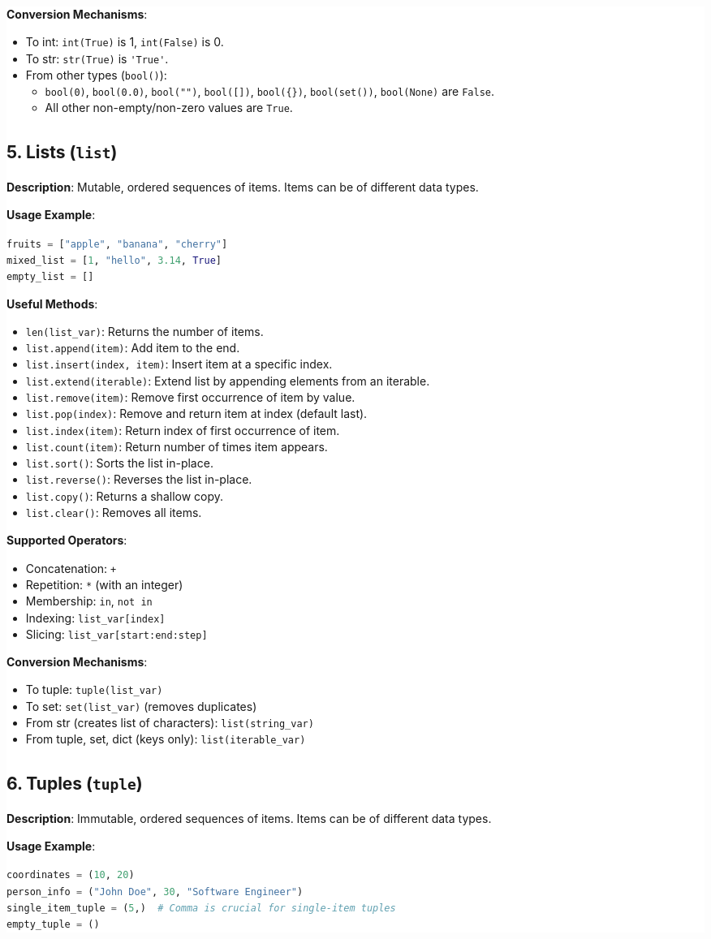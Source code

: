 **Conversion Mechanisms**:
- To int: `int(True)` is 1, `int(False)` is 0.
- To str: `str(True)` is `'True'`.
- From other types (`bool()`):
  - `bool(0)`, `bool(0.0)`, `bool("")`, `bool([])`, `bool({})`, `bool(set())`, `bool(None)` are `False`.
  - All other non-empty/non-zero values are `True`.

## 5. Lists (`list`)

**Description**: Mutable, ordered sequences of items. Items can be of different data types.

**Usage Example**:
```python
fruits = ["apple", "banana", "cherry"]
mixed_list = [1, "hello", 3.14, True]
empty_list = []
```

**Useful Methods**:
- `len(list_var)`: Returns the number of items.
- `list.append(item)`: Add item to the end.
- `list.insert(index, item)`: Insert item at a specific index.
- `list.extend(iterable)`: Extend list by appending elements from an iterable.
- `list.remove(item)`: Remove first occurrence of item by value.
- `list.pop(index)`: Remove and return item at index (default last).
- `list.index(item)`: Return index of first occurrence of item.
- `list.count(item)`: Return number of times item appears.
- `list.sort()`: Sorts the list in-place.
- `list.reverse()`: Reverses the list in-place.
- `list.copy()`: Returns a shallow copy.
- `list.clear()`: Removes all items.

**Supported Operators**:
- Concatenation: `+`
- Repetition: `*` (with an integer)
- Membership: `in`, `not in`
- Indexing: `list_var[index]`
- Slicing: `list_var[start:end:step]`

**Conversion Mechanisms**:
- To tuple: `tuple(list_var)`
- To set: `set(list_var)` (removes duplicates)
- From str (creates list of characters): `list(string_var)`
- From tuple, set, dict (keys only): `list(iterable_var)`

## 6. Tuples (`tuple`)

**Description**: Immutable, ordered sequences of items. Items can be of different data types.

**Usage Example**:
```python
coordinates = (10, 20)
person_info = ("John Doe", 30, "Software Engineer")
single_item_tuple = (5,)  # Comma is crucial for single-item tuples
empty_tuple = ()
```
